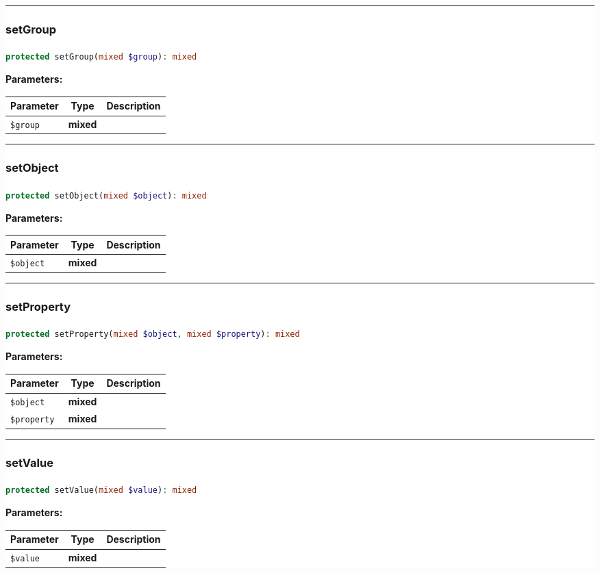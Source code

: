***

### setGroup

```php
protected setGroup(mixed $group): mixed
```

**Parameters:**

| Parameter | Type | Description |
|-----------|------|-------------|
| `$group` | **mixed** |  |

***

### setObject

```php
protected setObject(mixed $object): mixed
```

**Parameters:**

| Parameter | Type | Description |
|-----------|------|-------------|
| `$object` | **mixed** |  |

***

### setProperty

```php
protected setProperty(mixed $object, mixed $property): mixed
```

**Parameters:**

| Parameter | Type | Description |
|-----------|------|-------------|
| `$object` | **mixed** |  |
| `$property` | **mixed** |  |

***

### setValue

```php
protected setValue(mixed $value): mixed
```

**Parameters:**

| Parameter | Type | Description |
|-----------|------|-------------|
| `$value` | **mixed** |  |

